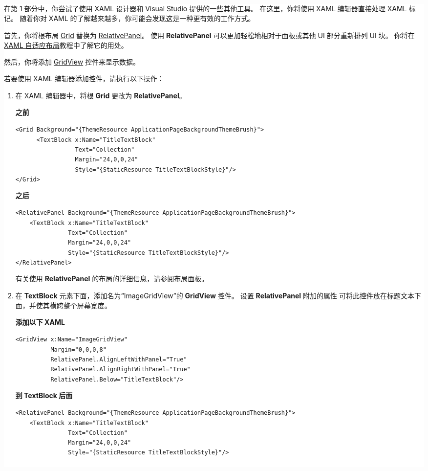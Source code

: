 在第 1 部分中，你尝试了使用 XAML 设计器和 Visual Studio 提供的一些其他工具。 在这里，你将使用 XAML 编辑器直接处理 XAML 标记。 随着你对 XAML 的了解越来越多，你可能会发现这是一种更有效的工作方式。

首先，你将根布局 [Grid](https://docs.microsoft.com/uwp/api/windows.ui.xaml.controls.grid) 替换为 [RelativePanel](https://docs.microsoft.com/uwp/api/windows.ui.xaml.controls.relativepanel)。 使用 **RelativePanel** 可以更加轻松地相对于面板或其他 UI 部分重新排列 UI 块。 你将在 [XAML 自适应布局](xaml-basics-adaptive-layout.md)教程中了解它的用处。 

然后，你将添加 [GridView](https://docs.microsoft.com/uwp/api/windows.ui.xaml.controls.gridview) 控件来显示数据。

若要使用 XAML 编辑器添加控件，请执行以下操作：

1. 在 XAML 编辑器中，将根 **Grid** 更改为 **RelativePanel**。

    **之前**
    ```xaml
    <Grid Background="{ThemeResource ApplicationPageBackgroundThemeBrush}">
          <TextBlock x:Name="TitleTextBlock"
                     Text="Collection"
                     Margin="24,0,0,24"
                     Style="{StaticResource TitleTextBlockStyle}"/>
    </Grid>
    ```

    **之后**
    ```xaml
    <RelativePanel Background="{ThemeResource ApplicationPageBackgroundThemeBrush}">
        <TextBlock x:Name="TitleTextBlock"
                   Text="Collection"
                   Margin="24,0,0,24"
                   Style="{StaticResource TitleTextBlockStyle}"/>
    </RelativePanel>
    ```

    有关使用 **RelativePanel** 的布局的详细信息，请参阅[布局面板](https://docs.microsoft.com/windows/uwp/layout/layout-panels#relativepanel)。

2. 在 **TextBlock** 元素下面，添加名为“ImageGridView”的 **GridView** 控件。  设置 **RelativePanel** 附加的属性  可将此控件放在标题文本下面，并使其横跨整个屏幕宽度。

    **添加以下 XAML**

    ```xaml
    <GridView x:Name="ImageGridView"
              Margin="0,0,0,8"
              RelativePanel.AlignLeftWithPanel="True"
              RelativePanel.AlignRightWithPanel="True"
              RelativePanel.Below="TitleTextBlock"/>
    ```

    **到 TextBlock 后面**
    ```xaml
    <RelativePanel Background="{ThemeResource ApplicationPageBackgroundThemeBrush}">
        <TextBlock x:Name="TitleTextBlock"
                   Text="Collection"
                   Margin="24,0,0,24"
                   Style="{StaticResource TitleTextBlockStyle}"/>
        